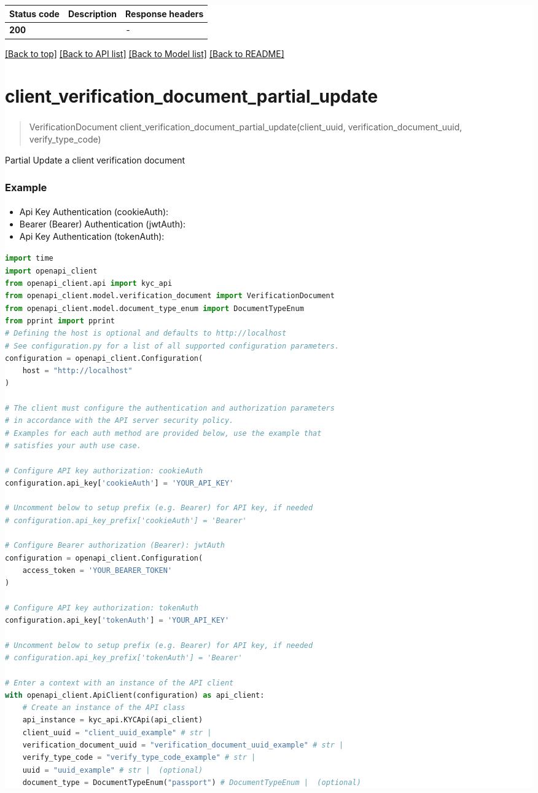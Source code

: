| Status code | Description | Response headers |
|-------------|-------------|------------------|
**200** |  |  -  |

[[Back to top]](#) [[Back to API list]](../README.md#documentation-for-api-endpoints) [[Back to Model list]](../README.md#documentation-for-models) [[Back to README]](../README.md)

# **client_verification_document_partial_update**
> VerificationDocument client_verification_document_partial_update(client_uuid, verification_document_uuid, verify_type_code)



Partial Update a client verification document

### Example

* Api Key Authentication (cookieAuth):
* Bearer (Bearer) Authentication (jwtAuth):
* Api Key Authentication (tokenAuth):

```python
import time
import openapi_client
from openapi_client.api import kyc_api
from openapi_client.model.verification_document import VerificationDocument
from openapi_client.model.document_type_enum import DocumentTypeEnum
from pprint import pprint
# Defining the host is optional and defaults to http://localhost
# See configuration.py for a list of all supported configuration parameters.
configuration = openapi_client.Configuration(
    host = "http://localhost"
)

# The client must configure the authentication and authorization parameters
# in accordance with the API server security policy.
# Examples for each auth method are provided below, use the example that
# satisfies your auth use case.

# Configure API key authorization: cookieAuth
configuration.api_key['cookieAuth'] = 'YOUR_API_KEY'

# Uncomment below to setup prefix (e.g. Bearer) for API key, if needed
# configuration.api_key_prefix['cookieAuth'] = 'Bearer'

# Configure Bearer authorization (Bearer): jwtAuth
configuration = openapi_client.Configuration(
    access_token = 'YOUR_BEARER_TOKEN'
)

# Configure API key authorization: tokenAuth
configuration.api_key['tokenAuth'] = 'YOUR_API_KEY'

# Uncomment below to setup prefix (e.g. Bearer) for API key, if needed
# configuration.api_key_prefix['tokenAuth'] = 'Bearer'

# Enter a context with an instance of the API client
with openapi_client.ApiClient(configuration) as api_client:
    # Create an instance of the API class
    api_instance = kyc_api.KYCApi(api_client)
    client_uuid = "client_uuid_example" # str | 
    verification_document_uuid = "verification_document_uuid_example" # str | 
    verify_type_code = "verify_type_code_example" # str | 
    uuid = "uuid_example" # str |  (optional)
    document_type = DocumentTypeEnum("passport") # DocumentTypeEnum |  (optional)
```